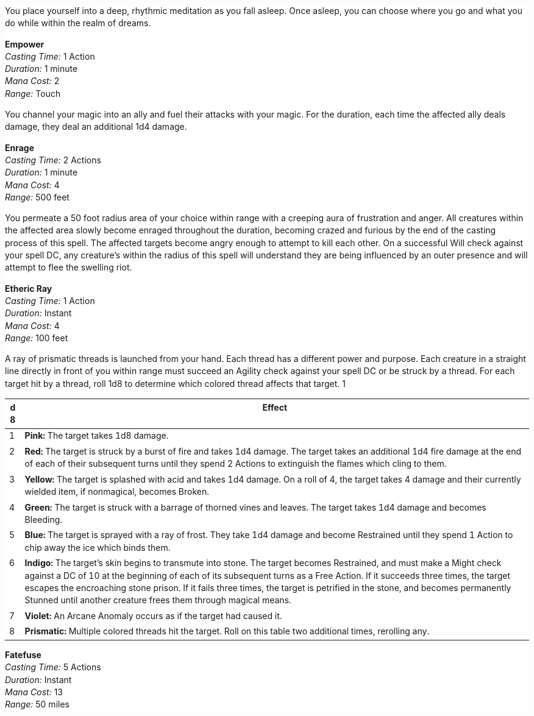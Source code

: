 You place yourself into a deep, rhythmic meditation as you fall asleep. Once asleep, you can choose where you go and what you do while within the realm of dreams.   

**Empower**  
*Casting Time:* 1 Action  
*Duration:* 1 minute  
*Mana Cost:* 2  
*Range:* Touch  

You channel your magic into an ally and fuel their attacks with your magic. For the duration, each time the affected ally deals damage, they deal an additional 1d4 damage.   

**Enrage**  
*Casting Time:* 2 Actions  
*Duration:* 1 minute  
*Mana Cost:* 4  
*Range:* 500 feet  

You permeate a 50 foot radius area of your choice within range with a creeping aura of frustration and anger. All creatures within the affected area slowly become enraged throughout the duration, becoming crazed and furious by the end of the casting process of this spell. The affected targets become angry enough to attempt to kill each other. On a successful Will check against your spell DC, any creature’s within the radius of this spell will understand they are being influenced by an outer presence and will attempt to flee the swelling riot.   

**Etheric Ray**  
*Casting Time:* 1 Action  
*Duration:* Instant  
*Mana Cost:* 4  
*Range:* 100 feet  

A ray of prismatic threads is launched from your hand. Each thread has a different power and purpose. Each creature in a straight line directly in front of you within range must succeed an Agility check against your spell DC or be struck by a thread. For each target hit by a thread, roll 1d8 to determine which colored thread affects that target. 1  

|d8|Effect|
|-|-|
|1|**Pink:** The target takes 1d8 damage.|
|2|**Red:** The target is struck by a burst of fire and takes 1d4 damage. The target takes an additional 1d4 fire damage at the end of each of their subsequent turns until they spend 2 Actions to extinguish the flames which cling to them.|
|3|**Yellow:** The target is splashed with acid and takes 1d4 damage. On a roll of 4, the target takes 4 damage and their currently wielded item, if nonmagical, becomes Broken.|
|4|**Green:** The target is struck with a barrage of thorned vines and leaves. The target takes 1d4 damage and becomes Bleeding.|
|5|**Blue:** The target is sprayed with a ray of frost. They take 1d4 damage and become Restrained until they spend 1 Action to chip away the ice which binds them.|
|6|**Indigo:** The target’s skin begins to transmute into stone. The target becomes Restrained, and must make a Might check against a DC of 10 at the beginning of each of its subsequent turns as a Free Action. If it succeeds three times, the target escapes the encroaching stone prison. If it fails three times, the target is petrified in the stone, and becomes permanently Stunned until another creature frees them through magical means.|
|7|**Violet:** An Arcane Anomaly occurs as if the target had caused it.|
|8|**Prismatic:** Multiple colored threads hit the target. Roll on this table two additional times, rerolling any.|    

**Fatefuse**  
*Casting Time:* 5 Actions  
*Duration:* Instant  
*Mana Cost:* 13  
*Range:* 50 miles  
